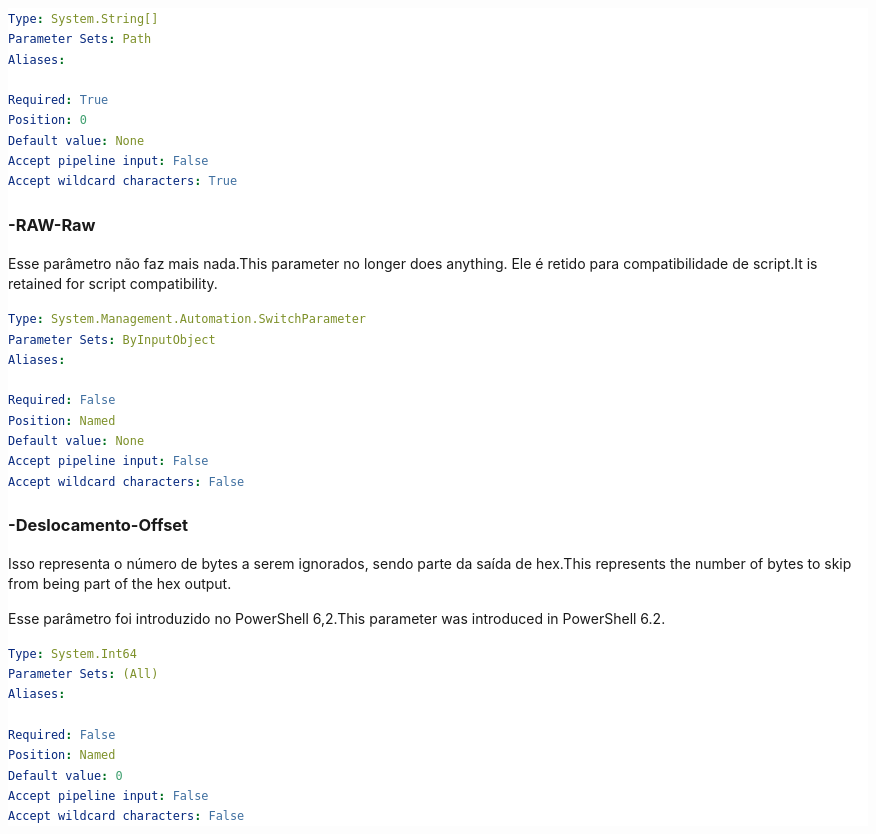 ```yaml
Type: System.String[]
Parameter Sets: Path
Aliases:

Required: True
Position: 0
Default value: None
Accept pipeline input: False
Accept wildcard characters: True
```

### <span data-ttu-id="3b4b4-176">-RAW</span><span class="sxs-lookup"><span data-stu-id="3b4b4-176">-Raw</span></span>

<span data-ttu-id="3b4b4-177">Esse parâmetro não faz mais nada.</span><span class="sxs-lookup"><span data-stu-id="3b4b4-177">This parameter no longer does anything.</span></span> <span data-ttu-id="3b4b4-178">Ele é retido para compatibilidade de script.</span><span class="sxs-lookup"><span data-stu-id="3b4b4-178">It is retained for script compatibility.</span></span>

```yaml
Type: System.Management.Automation.SwitchParameter
Parameter Sets: ByInputObject
Aliases:

Required: False
Position: Named
Default value: None
Accept pipeline input: False
Accept wildcard characters: False
```

### <span data-ttu-id="3b4b4-179">-Deslocamento</span><span class="sxs-lookup"><span data-stu-id="3b4b4-179">-Offset</span></span>

<span data-ttu-id="3b4b4-180">Isso representa o número de bytes a serem ignorados, sendo parte da saída de hex.</span><span class="sxs-lookup"><span data-stu-id="3b4b4-180">This represents the number of bytes to skip from being part of the hex output.</span></span>

<span data-ttu-id="3b4b4-181">Esse parâmetro foi introduzido no PowerShell 6,2.</span><span class="sxs-lookup"><span data-stu-id="3b4b4-181">This parameter was introduced in PowerShell 6.2.</span></span>

```yaml
Type: System.Int64
Parameter Sets: (All)
Aliases:

Required: False
Position: Named
Default value: 0
Accept pipeline input: False
Accept wildcard characters: False
```
